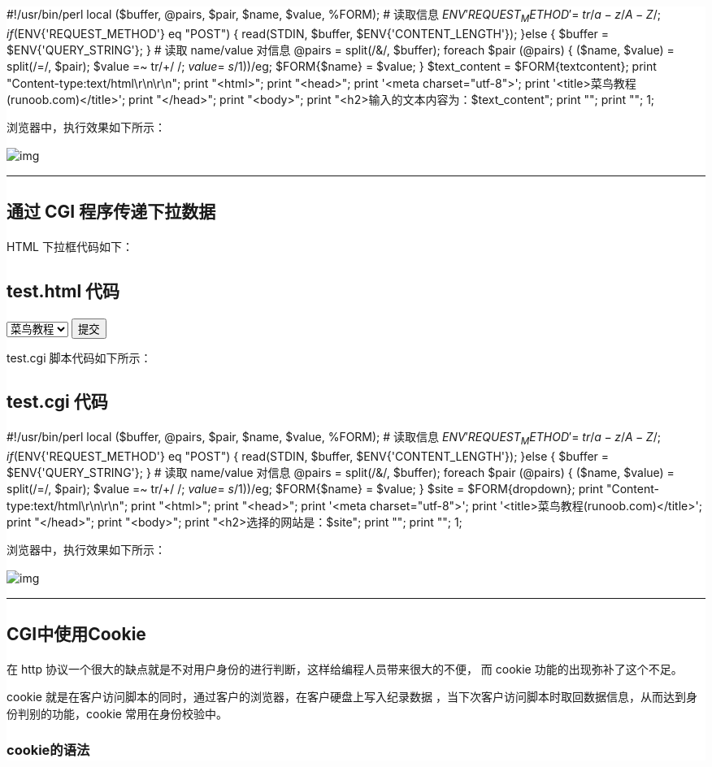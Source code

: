 \#!/usr/bin/perl  local ($buffer, @pairs, $pair, $name, $value, %FORM); # 读取信息 $ENV{'REQUEST_METHOD'} =~ tr/a-z/A-Z/; if ($ENV{'REQUEST_METHOD'} eq "POST") {   read(STDIN, $buffer, $ENV{'CONTENT_LENGTH'}); }else {   $buffer = $ENV{'QUERY_STRING'}; } # 读取 name/value 对信息 @pairs = split(/&/, $buffer); foreach $pair (@pairs) {   ($name, $value) = split(/=/, $pair);   $value =~ tr/+/ /;   $value =~ s/%(..)/pack("C", hex($1))/eg;   $FORM{$name} = $value; } $text_content = $FORM{textcontent};  print "Content-type:text/html\r\n\r\n"; print "<html>"; print "<head>"; print '<meta charset="utf-8">'; print '<title>菜鸟教程(runoob.com)</title>'; print "</head>"; print "<body>"; print "<h2>输入的文本内容为：$text_content</h2>"; print "</body>"; print "</html>";  1;

浏览器中，执行效果如下所示：

![img](https://www.runoob.com/wp-content/uploads/2016/06/perlcgi-5.gif)

------

## 通过 CGI 程序传递下拉数据

HTML 下拉框代码如下：

## test.html 代码

<!DOCTYPE html> <html> <head> <meta charset="utf-8"> <title>菜鸟教程(runoob.com)</title> </head> <body> <form action="/cgi-bin/test.cgi" method="post" target="_blank"> <select name="dropdown"> <option value="runoob" selected>菜鸟教程</option> <option value="google">Google</option> </select> <input type="submit" value="提交"/> </form> </body> </html>

test.cgi 脚本代码如下所示：

## test.cgi 代码

\#!/usr/bin/perl  local ($buffer, @pairs, $pair, $name, $value, %FORM); # 读取信息 $ENV{'REQUEST_METHOD'} =~ tr/a-z/A-Z/; if ($ENV{'REQUEST_METHOD'} eq "POST") {   read(STDIN, $buffer, $ENV{'CONTENT_LENGTH'}); }else {   $buffer = $ENV{'QUERY_STRING'}; } # 读取 name/value 对信息 @pairs = split(/&/, $buffer); foreach $pair (@pairs) {   ($name, $value) = split(/=/, $pair);   $value =~ tr/+/ /;   $value =~ s/%(..)/pack("C", hex($1))/eg;   $FORM{$name} = $value; } $site = $FORM{dropdown};  print "Content-type:text/html\r\n\r\n"; print "<html>"; print "<head>"; print '<meta charset="utf-8">'; print '<title>菜鸟教程(runoob.com)</title>'; print "</head>"; print "<body>"; print "<h2>选择的网站是：$site</h2>"; print "</body>"; print "</html>";  1;

浏览器中，执行效果如下所示：

![img](https://www.runoob.com/wp-content/uploads/2016/06/perlcgi-6.gif)

------

## CGI中使用Cookie

在 http 协议一个很大的缺点就是不对用户身份的进行判断，这样给编程人员带来很大的不便， 而 cookie 功能的出现弥补了这个不足。

  cookie 就是在客户访问脚本的同时，通过客户的浏览器，在客户硬盘上写入纪录数据  ，当下次客户访问脚本时取回数据信息，从而达到身份判别的功能，cookie 常用在身份校验中。

### cookie的语法
